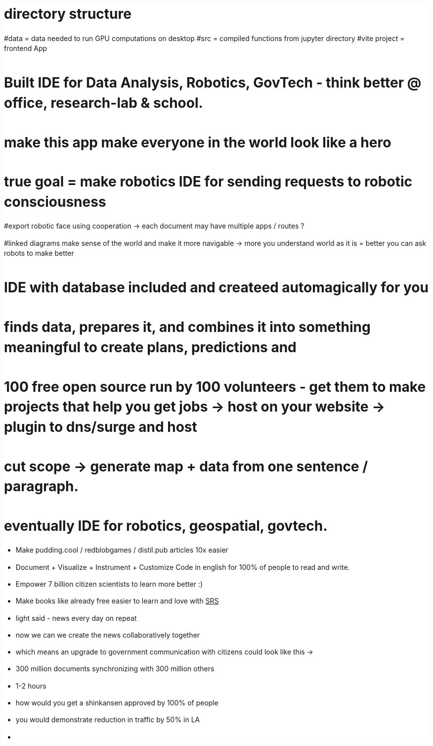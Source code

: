 

# directory structure

#data = data needed to run GPU computations on desktop
#src = compiled functions from jupyter directory
#vite project = frontend App



# Built IDE for Data Analysis, Robotics, GovTech - think better @ office, research-lab & school.

# make this app make everyone in the world look like a hero

# true goal = make robotics IDE for sending requests to robotic consciousness

#export robotic face using cooperation -> each document may have multiple apps / routes ?

#linked diagrams make sense of the world and make it more navigable -> more you understand world as it is = better you can ask robots to make better

# IDE with database included and createed automagically for you
# finds data, prepares it, and combines it into something meaningful to create plans, predictions and 
# 100 free open source run by 100 volunteers - get them to make projects that help you get jobs -> host on your website -> plugin to dns/surge and host

# cut scope -> generate map + data from one sentence / paragraph.
# eventually IDE for robotics, geospatial, govtech.

* Make pudding.cool / redblobgames / distil.pub articles 10x easier
* Document + Visualize + Instrument + Customize Code in english for 100% of people to read and write.
* Empower 7 billion citizen scientists to learn more better :)
* Make books like already free easier to learn and love with [SRS](https://gwern.net/spaced-repetition#popularity)

* light said - news every day on repeat
* now we can we create the news collaboratively together
* which means an upgrade to government communication with citizens could look like this -> 
* 300 million documents synchronizing with 300 million others
* 1-2 hours 
* how would you get a shinkansen approved by 100% of people
* you would demonstrate reduction in traffic by 50% in LA 
* 
